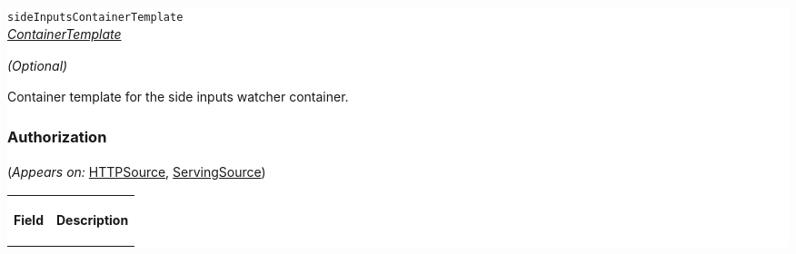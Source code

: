 <td>

<code>sideInputsContainerTemplate</code></br> <em>
<a href="#numaflow.numaproj.io/v1alpha1.ContainerTemplate">
ContainerTemplate </a> </em>
</td>

<td>

<em>(Optional)</em>
<p>

Container template for the side inputs watcher container.
</p>

</td>

</tr>

</tbody>

</table>

<h3 id="numaflow.numaproj.io/v1alpha1.Authorization">

Authorization
</h3>

<p>

(<em>Appears on:</em>
<a href="#numaflow.numaproj.io/v1alpha1.HTTPSource">HTTPSource</a>,
<a href="#numaflow.numaproj.io/v1alpha1.ServingSource">ServingSource</a>)
</p>

<p>

</p>

<table>

<thead>

<tr>

<th>

Field
</th>

<th>

Description
</th>

</tr>

</thead>

<tbody>

<tr>
